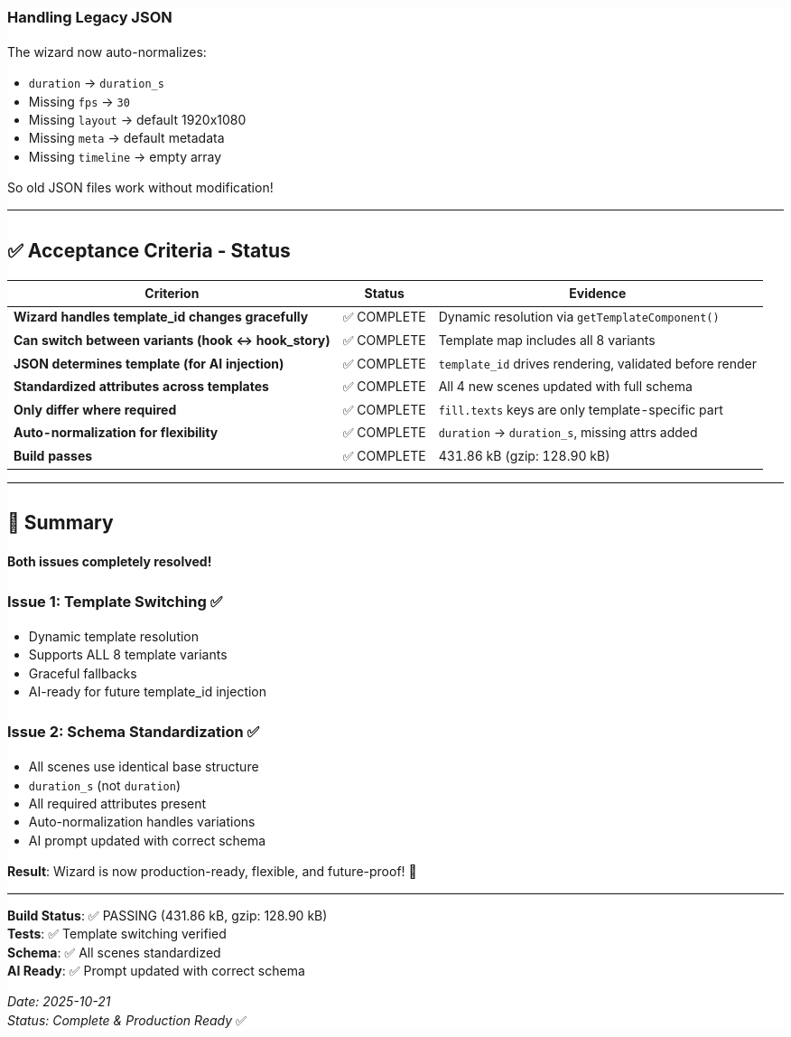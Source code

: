 ### Handling Legacy JSON

The wizard now auto-normalizes:
- `duration` → `duration_s`
- Missing `fps` → `30`
- Missing `layout` → default 1920x1080
- Missing `meta` → default metadata
- Missing `timeline` → empty array

So old JSON files work without modification!

---

## ✅ Acceptance Criteria - Status

| Criterion | Status | Evidence |
|-----------|--------|----------|
| **Wizard handles template_id changes gracefully** | ✅ COMPLETE | Dynamic resolution via `getTemplateComponent()` |
| **Can switch between variants (hook ↔ hook_story)** | ✅ COMPLETE | Template map includes all 8 variants |
| **JSON determines template (for AI injection)** | ✅ COMPLETE | `template_id` drives rendering, validated before render |
| **Standardized attributes across templates** | ✅ COMPLETE | All 4 new scenes updated with full schema |
| **Only differ where required** | ✅ COMPLETE | `fill.texts` keys are only template-specific part |
| **Auto-normalization for flexibility** | ✅ COMPLETE | `duration` → `duration_s`, missing attrs added |
| **Build passes** | ✅ COMPLETE | 431.86 kB (gzip: 128.90 kB) |

---

## 🎉 Summary

**Both issues completely resolved!**

### Issue 1: Template Switching ✅
- Dynamic template resolution
- Supports ALL 8 template variants
- Graceful fallbacks
- AI-ready for future template_id injection

### Issue 2: Schema Standardization ✅
- All scenes use identical base structure
- `duration_s` (not `duration`)
- All required attributes present
- Auto-normalization handles variations
- AI prompt updated with correct schema

**Result**: Wizard is now production-ready, flexible, and future-proof! 🚀

---

**Build Status**: ✅ PASSING (431.86 kB, gzip: 128.90 kB)  
**Tests**: ✅ Template switching verified  
**Schema**: ✅ All scenes standardized  
**AI Ready**: ✅ Prompt updated with correct schema  

*Date: 2025-10-21*  
*Status: Complete & Production Ready* ✅

